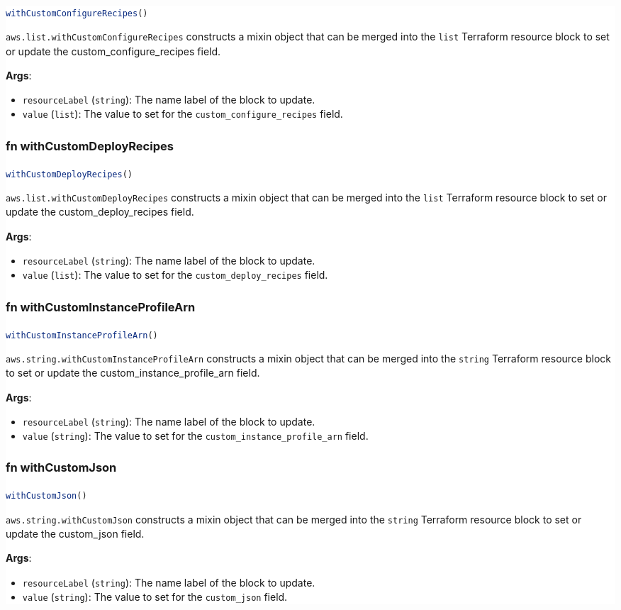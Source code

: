```ts
withCustomConfigureRecipes()
```

`aws.list.withCustomConfigureRecipes` constructs a mixin object that can be merged into the `list`
Terraform resource block to set or update the custom_configure_recipes field.



**Args**:
  - `resourceLabel` (`string`): The name label of the block to update.
  - `value` (`list`): The value to set for the `custom_configure_recipes` field.


### fn withCustomDeployRecipes

```ts
withCustomDeployRecipes()
```

`aws.list.withCustomDeployRecipes` constructs a mixin object that can be merged into the `list`
Terraform resource block to set or update the custom_deploy_recipes field.



**Args**:
  - `resourceLabel` (`string`): The name label of the block to update.
  - `value` (`list`): The value to set for the `custom_deploy_recipes` field.


### fn withCustomInstanceProfileArn

```ts
withCustomInstanceProfileArn()
```

`aws.string.withCustomInstanceProfileArn` constructs a mixin object that can be merged into the `string`
Terraform resource block to set or update the custom_instance_profile_arn field.



**Args**:
  - `resourceLabel` (`string`): The name label of the block to update.
  - `value` (`string`): The value to set for the `custom_instance_profile_arn` field.


### fn withCustomJson

```ts
withCustomJson()
```

`aws.string.withCustomJson` constructs a mixin object that can be merged into the `string`
Terraform resource block to set or update the custom_json field.



**Args**:
  - `resourceLabel` (`string`): The name label of the block to update.
  - `value` (`string`): The value to set for the `custom_json` field.
